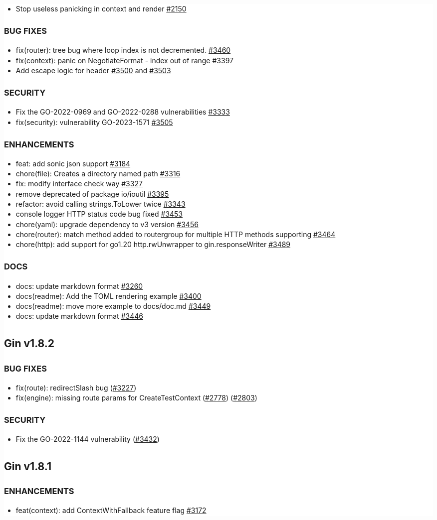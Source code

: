 * Stop useless panicking in context and render [#2150](https://gin/pull/2150)

### BUG FIXES

* fix(router): tree bug where loop index is not decremented. [#3460](https://gin/pull/3460)
* fix(context): panic on NegotiateFormat - index out of range [#3397](https://gin/pull/3397)
* Add escape logic for header [#3500](https://gin/pull/3500) and [#3503](https://gin/pull/3503)

### SECURITY

* Fix the GO-2022-0969 and GO-2022-0288 vulnerabilities [#3333](https://gin/pull/3333)
* fix(security): vulnerability GO-2023-1571 [#3505](https://gin/pull/3505)

### ENHANCEMENTS

* feat: add sonic json support [#3184](https://gin/pull/3184)
* chore(file): Creates a directory named path [#3316](https://gin/pull/3316)
* fix: modify interface check way [#3327](https://gin/pull/3327)
* remove deprecated of package io/ioutil [#3395](https://gin/pull/3395)
* refactor: avoid calling strings.ToLower twice [#3343](https://gin/pull/3433)
* console logger HTTP status code bug fixed [#3453](https://gin/pull/3453)
* chore(yaml): upgrade dependency to v3 version [#3456](https://gin/pull/3456)
* chore(router): match method added to routergroup for multiple HTTP methods supporting [#3464](https://gin/pull/3464)
* chore(http): add support for go1.20 http.rwUnwrapper to gin.responseWriter [#3489](https://gin/pull/3489)

### DOCS

* docs: update markdown format [#3260](https://gin/pull/3260)
* docs(readme): Add the TOML rendering example [#3400](https://gin/pull/3400)
* docs(readme): move more example to docs/doc.md [#3449](https://gin/pull/3449)
* docs: update markdown format [#3446](https://gin/pull/3446)

## Gin v1.8.2

### BUG FIXES

* fix(route): redirectSlash bug ([#3227]((https://gin/pull/3227)))
* fix(engine): missing route params for CreateTestContext ([#2778]((https://gin/pull/2778))) ([#2803]((https://gin/pull/2803)))

### SECURITY

* Fix the GO-2022-1144 vulnerability ([#3432]((https://gin/pull/3432)))

## Gin v1.8.1

### ENHANCEMENTS

* feat(context): add ContextWithFallback feature flag [#3172](https://gin/pull/3172)
